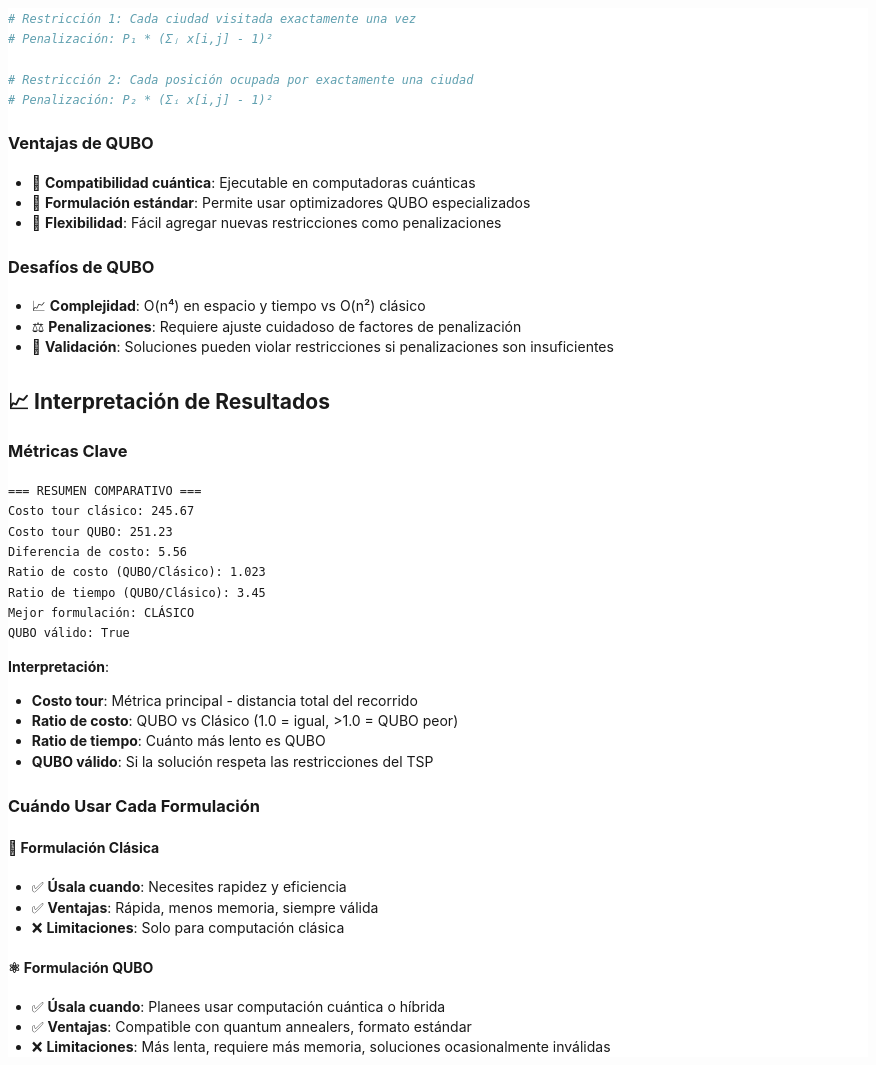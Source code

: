 ```python
# Restricción 1: Cada ciudad visitada exactamente una vez
# Penalización: P₁ * (Σⱼ x[i,j] - 1)²

# Restricción 2: Cada posición ocupada por exactamente una ciudad  
# Penalización: P₂ * (Σᵢ x[i,j] - 1)²
```

### Ventajas de QUBO

- 🔮 **Compatibilidad cuántica**: Ejecutable en computadoras cuánticas
- 🧮 **Formulación estándar**: Permite usar optimizadores QUBO especializados
- 🔄 **Flexibilidad**: Fácil agregar nuevas restricciones como penalizaciones

### Desafíos de QUBO

- 📈 **Complejidad**: O(n⁴) en espacio y tiempo vs O(n²) clásico
- ⚖️ **Penalizaciones**: Requiere ajuste cuidadoso de factores de penalización
- 🎯 **Validación**: Soluciones pueden violar restricciones si penalizaciones son insuficientes

## 📈 Interpretación de Resultados

### Métricas Clave

```
=== RESUMEN COMPARATIVO ===
Costo tour clásico: 245.67
Costo tour QUBO: 251.23
Diferencia de costo: 5.56
Ratio de costo (QUBO/Clásico): 1.023
Ratio de tiempo (QUBO/Clásico): 3.45
Mejor formulación: CLÁSICO
QUBO válido: True
```

**Interpretación**:
- **Costo tour**: Métrica principal - distancia total del recorrido
- **Ratio de costo**: QUBO vs Clásico (1.0 = igual, >1.0 = QUBO peor)
- **Ratio de tiempo**: Cuánto más lento es QUBO
- **QUBO válido**: Si la solución respeta las restricciones del TSP

### Cuándo Usar Cada Formulación

#### 🔄 Formulación Clásica
- ✅ **Úsala cuando**: Necesites rapidez y eficiencia
- ✅ **Ventajas**: Rápida, menos memoria, siempre válida
- ❌ **Limitaciones**: Solo para computación clásica

#### ⚛️ Formulación QUBO  
- ✅ **Úsala cuando**: Planees usar computación cuántica o híbrida
- ✅ **Ventajas**: Compatible con quantum annealers, formato estándar
- ❌ **Limitaciones**: Más lenta, requiere más memoria, soluciones ocasionalmente inválidas
